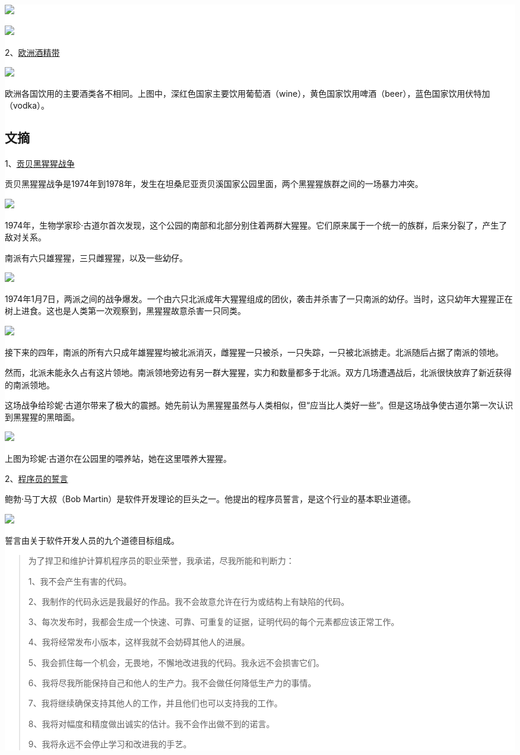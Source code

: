 ![](https://www.wangbase.com/blogimg/asset/201910/bg2019102403.jpg)

![](https://www.wangbase.com/blogimg/asset/201910/bg2019102404.jpg)

2、[欧洲酒精带](https://en.wikipedia.org/wiki/Alcohol_belts_of_Europe)

![](https://www.wangbase.com/blogimg/asset/201909/bg2019090101.jpg)

欧洲各国饮用的主要酒类各不相同。上图中，深红色国家主要饮用葡萄酒（wine），黄色国家饮用啤酒（beer），蓝色国家饮用伏特加（vodka）。

## 文摘

1、[贡贝黑猩猩战争](https://zh.wikipedia.org/wiki/%E8%B4%A1%E8%B4%9D%E9%BB%91%E7%8C%A9%E7%8C%A9%E6%88%98%E4%BA%89)

贡贝黑猩猩战争是1974年到1978年，发生在坦桑尼亚贡贝溪国家公园里面，两个黑猩猩族群之间的一场暴力冲突。

![](https://www.wangbase.com/blogimg/asset/201910/bg2019102406.jpg)

1974年，生物学家珍·古道尔首次发现，这个公园的南部和北部分别住着两群大猩猩。它们原来属于一个统一的族群，后来分裂了，产生了敌对关系。

南派有六只雄猩猩，三只雌猩猩，以及一些幼仔。

![](https://www.wangbase.com/blogimg/asset/201910/bg2019102405.jpg)

1974年1月7日，两派之间的战争爆发。一个由六只北派成年大猩猩组成的团伙，袭击并杀害了一只南派的幼仔。当时，这只幼年大猩猩正在树上进食。这也是人类第一次观察到，黑猩猩故意杀害一只同类。

![](https://www.wangbase.com/blogimg/asset/201910/bg2019102407.jpg)

接下来的四年，南派的所有六只成年雄猩猩均被北派消灭，雌猩猩一只被杀，一只失踪，一只被北派掳走。北派随后占据了南派的领地。

然而，北派未能永久占有这片领地。南派领地旁边有另一群大猩猩，实力和数量都多于北派。双方几场遭遇战后，北派很快放弃了新近获得的南派领地。

这场战争给珍妮·古道尔带来了极大的震撼。她先前认为黑猩猩虽然与人类相似，但“应当比人类好一些”。但是这场战争使古道尔第一次认识到黑猩猩的黑暗面。

![](https://www.wangbase.com/blogimg/asset/201909/bg2019090917.jpg)

上图为珍妮·古道尔在公园里的喂养站，她在这里喂养大猩猩。

2、[程序员的誓言](https://blog.cleancoder.com/uncle-bob/2015/11/18/TheProgrammersOath.html)

鲍勃·马丁大叔（Bob Martin）是软件开发理论的巨头之一。他提出的程序员誓言，是这个行业的基本职业道德。

![](https://www.wangbase.com/blogimg/asset/201910/bg2019102502.jpg)

誓言由关于软件开发人员的九个道德目标组成。

> 为了捍卫和维护计算机程序员的职业荣誉，我承诺，尽我所能和判断力：
> 
> 1、我不会产生有害的代码。
> 
> 2、我制作的代码永远是我最好的作品。我不会故意允许在行为或结构上有缺陷的代码。
> 
> 3、每次发布时，我都会生成一个快速、可靠、可重复的证据，证明代码的每个元素都应该正常工作。
> 
> 4、我将经常发布小版本，这样我就不会妨碍其他人的进展。
> 
> 5、我会抓住每一个机会，无畏地，不懈地改进我的代码。我永远不会损害它们。
> 
> 6、我将尽我所能保持自己和他人的生产力。我不会做任何降低生产力的事情。
> 
> 7、我将继续确保支持其他人的工作，并且他们也可以支持我的工作。
> 
> 8、我将对幅度和精度做出诚实的估计。我不会作出做不到的诺言。
> 
> 9、我将永远不会停止学习和改进我的手艺。
